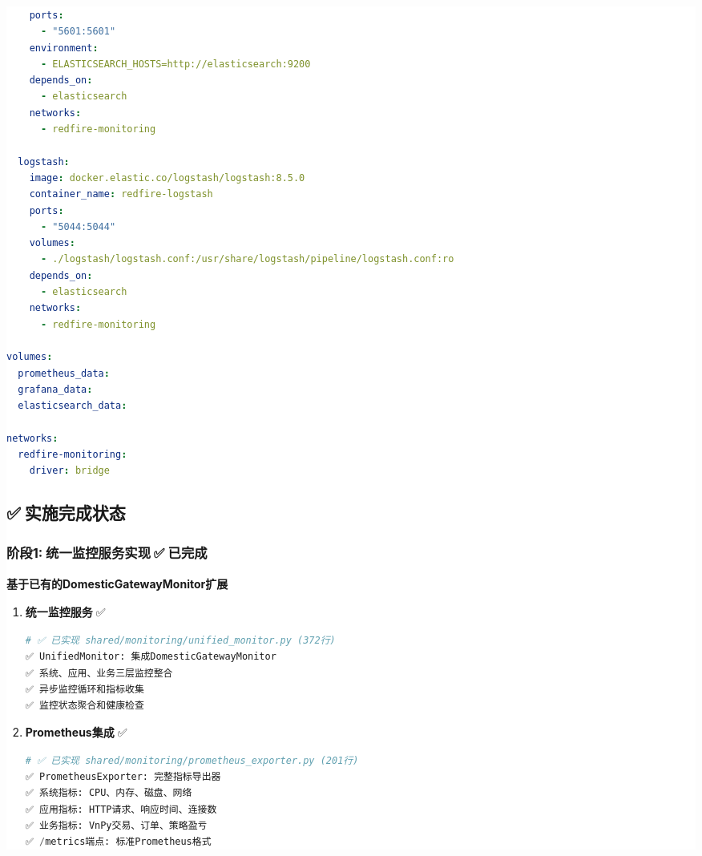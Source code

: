 ```yaml
    ports:
      - "5601:5601"
    environment:
      - ELASTICSEARCH_HOSTS=http://elasticsearch:9200
    depends_on:
      - elasticsearch
    networks:
      - redfire-monitoring

  logstash:
    image: docker.elastic.co/logstash/logstash:8.5.0
    container_name: redfire-logstash
    ports:
      - "5044:5044"
    volumes:
      - ./logstash/logstash.conf:/usr/share/logstash/pipeline/logstash.conf:ro
    depends_on:
      - elasticsearch
    networks:
      - redfire-monitoring

volumes:
  prometheus_data:
  grafana_data:
  elasticsearch_data:

networks:
  redfire-monitoring:
    driver: bridge
```

## ✅ 实施完成状态

### 阶段1: 统一监控服务实现 ✅ **已完成**
**基于已有的DomesticGatewayMonitor扩展**

1. **统一监控服务** ✅
   ```python
   # ✅ 已实现 shared/monitoring/unified_monitor.py (372行)
   ✅ UnifiedMonitor: 集成DomesticGatewayMonitor
   ✅ 系统、应用、业务三层监控整合
   ✅ 异步监控循环和指标收集
   ✅ 监控状态聚合和健康检查
   ```

2. **Prometheus集成** ✅
   ```python
   # ✅ 已实现 shared/monitoring/prometheus_exporter.py (201行)
   ✅ PrometheusExporter: 完整指标导出器
   ✅ 系统指标: CPU、内存、磁盘、网络
   ✅ 应用指标: HTTP请求、响应时间、连接数
   ✅ 业务指标: VnPy交易、订单、策略盈亏
   ✅ /metrics端点: 标准Prometheus格式
   ```
